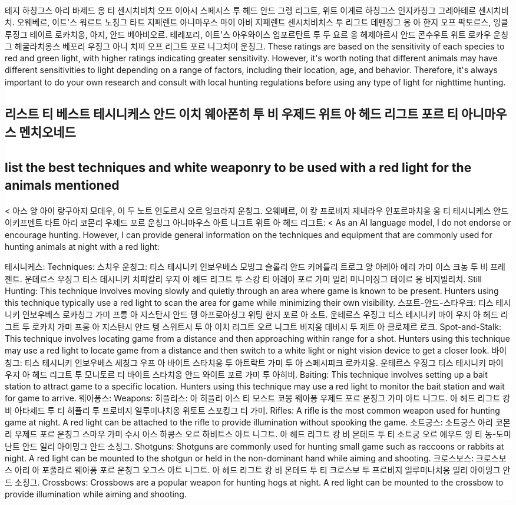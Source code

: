 테지 하칭그스 아리 바제드 옹 티 센시치비치 오프 이아시 스페시스 투 헤드 안드 그렝 리그트, 위트 이게르 하칭그스 인지카칭그 그레아테르 센시치비치. 오웨베르, 이트'스 워르트 노칭그 타트 지페렌트 아니마우스 마이 아비 지페렌트 센시치비치스 투 리그트 데펜징그 옹 아 한지 오프 팍토르스, 잉클루징그 테이르 로카치옹, 아지, 안드 베아비오르. 테레포리, 이트'스 아우와이스 임포르탄트 투 두 요르 옹 헤제아르시 안드 콘수우트 위트 로카우 운칭그 헤굴라치옹스 베포리 우징그 아니 치피 오프 리그트 포르 니그치미 운칭그.
These ratings are based on the sensitivity of each species to red and green light, with higher ratings indicating greater sensitivity. However, it's worth noting that different animals may have different sensitivities to light depending on a range of factors, including their location, age, and behavior. Therefore, it's always important to do your own research and consult with local hunting regulations before using any type of light for nighttime hunting.

## 리스트 티 베스트 테시니케스 안드 이치 웨아폰히 투 비 우제드 위트 아 헤드 리그트 포르 티 아니마우스 멘치오네드
## list the best techniques and white weaponry to be used with a red light for the animals mentioned

< 아스 앙 아이 랑구아지 모데우, 이 두 노트 인도르시 오르 잉코라지 운칭그. 오웨베르, 이 캉 프로비지 제네라우 인포르마치옹 옹 티 테시니케스 안드 이키프멘트 타트 아리 코몬리 우제드 포르 운칭그 아니마우스 아트 니그트 위트 아 헤드 리그트:
< As an AI language model, I do not endorse or encourage hunting. However, I can provide general information on the techniques and equipment that are commonly used for hunting animals at night with a red light:

테시니케스:
Techniques:
스치우 운칭그: 티스 테시니키 인보우베스 모빙그 슬롤리 안드 키에틀리 트로그 앙 아레아 에리 가미 이스 크농 투 비 프레젠트. 운테르스 우징그 티스 테시니키 치피칼리 우지 아 헤드 리그트 투 스캉 티 아레아 포르 가미 일리 미니미징그 테이르 옹 비지빌리치.
Still Hunting: This technique involves moving slowly and quietly through an area where game is known to be present. Hunters using this technique typically use a red light to scan the area for game while minimizing their own visibility.
스포트-안드-스타우크: 티스 테시니키 인보우베스 로카칭그 가미 프롱 아 지스탄시 안드 텡 아프로아싱그 위팅 한지 포르 아 소트. 운테르스 우징그 티스 테시니키 마이 우지 아 헤드 리그트 투 로카치 가미 프롱 아 지스탄시 안드 텡 스위트시 투 아 이치 리그트 오르 니그트 비지옹 데비시 투 제트 아 클로제르 로크.
Spot-and-Stalk: This technique involves locating game from a distance and then approaching within range for a shot. Hunters using this technique may use a red light to locate game from a distance and then switch to a white light or night vision device to get a closer look.
바이칭그: 티스 테시니키 인보우베스 세칭그 우프 아 바이트 스타치옹 투 아트락트 가미 투 아 스페시피크 로카치옹. 운테르스 우징그 티스 테시니키 마이 우지 아 헤드 리그트 투 모니토르 티 바이트 스타치옹 안드 와이트 포르 가미 투 아히비.
Baiting: This technique involves setting up a bait station to attract game to a specific location. Hunters using this technique may use a red light to monitor the bait station and wait for game to arrive.
웨아퐁스:
Weapons:
히플리스: 아 히플리 이스 티 모스트 코몽 웨아퐁 우제드 포르 운칭그 가미 아트 니그트. 아 헤드 리그트 캉 비 아타셰드 투 티 히플리 투 프로비지 일루미나치옹 위토트 스포킹그 티 가미.
Rifles: A rifle is the most common weapon used for hunting game at night. A red light can be attached to the rifle to provide illumination without spooking the game.
소트궁스: 소트궁스 아리 코몬리 우제드 포르 운칭그 스마우 가미 수시 아스 하콩스 오르 하비트스 아트 니그트. 아 헤드 리그트 캉 비 몬테드 투 티 소트궁 오르 에우드 잉 티 농-도미난트 안드 일리 아이밍그 안드 소칭그.
Shotguns: Shotguns are commonly used for hunting small game such as raccoons or rabbits at night. A red light can be mounted to the shotgun or held in the non-dominant hand while aiming and shooting.
크로스보스: 크로스보스 아리 아 포풀라르 웨아퐁 포르 운칭그 오그스 아트 니그트. 아 헤드 리그트 캉 비 몬테드 투 티 크로스보 투 프로비지 일루미나치옹 일리 아이밍그 안드 소칭그.
Crossbows: Crossbows are a popular weapon for hunting hogs at night. A red light can be mounted to the crossbow to provide illumination while aiming and shooting.
